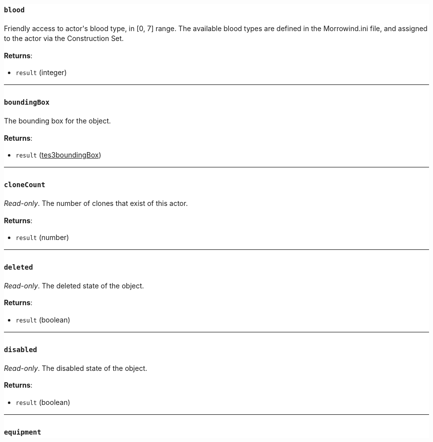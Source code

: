 ### `blood`
<div class="search_terms" style="display: none">blood</div>

Friendly access to actor's blood type, in [0, 7] range. The available blood types are defined in the Morrowind.ini file, and assigned to the actor via the Construction Set.

**Returns**:

* `result` (integer)

***

### `boundingBox`
<div class="search_terms" style="display: none">boundingbox</div>

The bounding box for the object.

**Returns**:

* `result` ([tes3boundingBox](../types/tes3boundingBox.md))

***

### `cloneCount`
<div class="search_terms" style="display: none">clonecount</div>

*Read-only*. The number of clones that exist of this actor.

**Returns**:

* `result` (number)

***

### `deleted`
<div class="search_terms" style="display: none">deleted</div>

*Read-only*. The deleted state of the object.

**Returns**:

* `result` (boolean)

***

### `disabled`
<div class="search_terms" style="display: none">disabled</div>

*Read-only*. The disabled state of the object.

**Returns**:

* `result` (boolean)

***

### `equipment`
<div class="search_terms" style="display: none">equipment</div>
